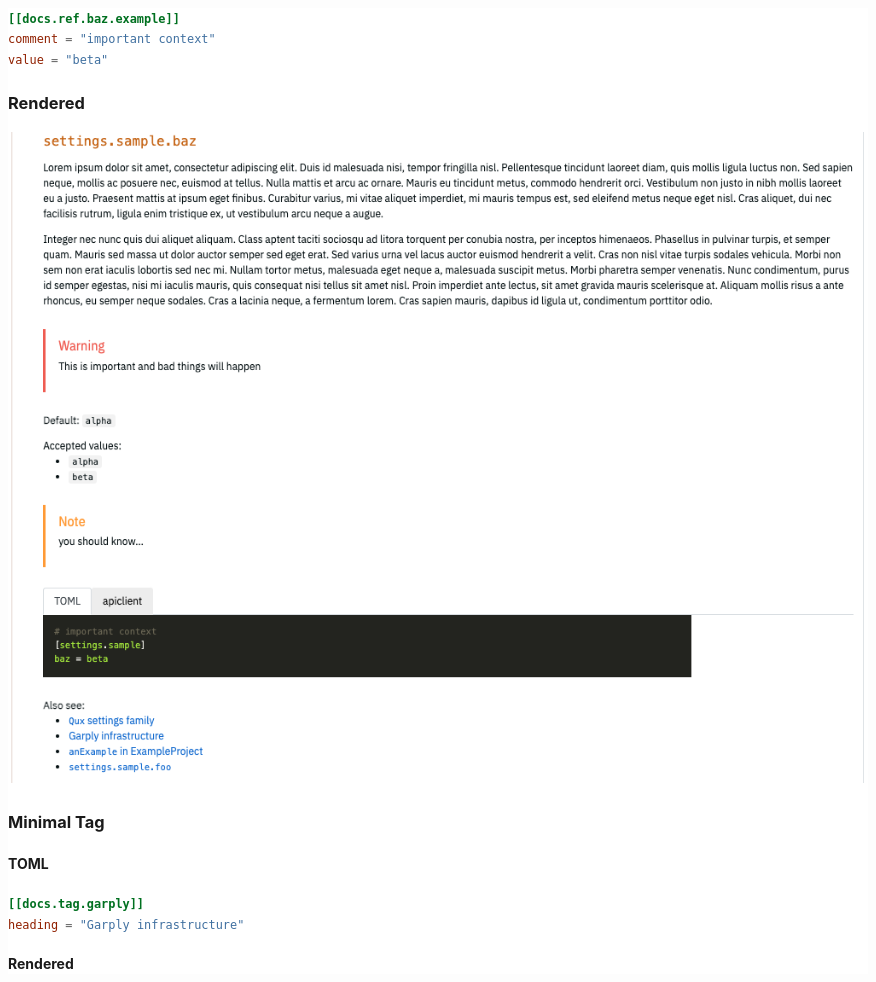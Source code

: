 ```toml
[[docs.ref.baz.example]]
comment = "important context"
value = "beta"
```

### Rendered

![Kitchen sink of settings](./static/metadoc-assets/setting-kitchen-sink.png)

### Minimal Tag

#### TOML

```toml
[[docs.tag.garply]]
heading = "Garply infrastructure"
```

#### Rendered
